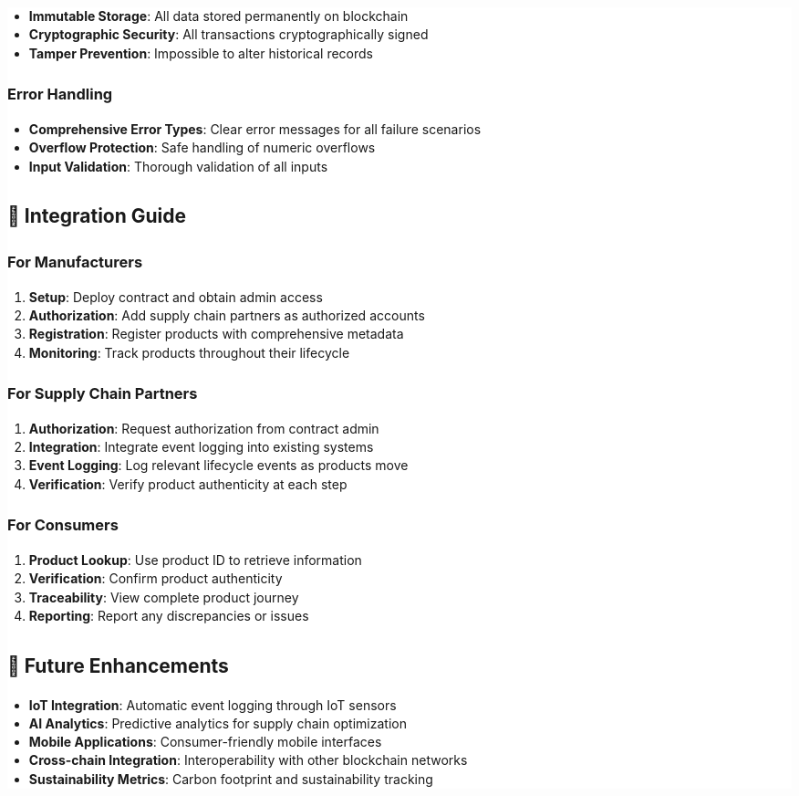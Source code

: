 - **Immutable Storage**: All data stored permanently on blockchain
- **Cryptographic Security**: All transactions cryptographically signed
- **Tamper Prevention**: Impossible to alter historical records

### Error Handling

- **Comprehensive Error Types**: Clear error messages for all failure scenarios
- **Overflow Protection**: Safe handling of numeric overflows
- **Input Validation**: Thorough validation of all inputs

## 🔄 Integration Guide

### For Manufacturers

1. **Setup**: Deploy contract and obtain admin access
2. **Authorization**: Add supply chain partners as authorized accounts
3. **Registration**: Register products with comprehensive metadata
4. **Monitoring**: Track products throughout their lifecycle

### For Supply Chain Partners

1. **Authorization**: Request authorization from contract admin
2. **Integration**: Integrate event logging into existing systems
3. **Event Logging**: Log relevant lifecycle events as products move
4. **Verification**: Verify product authenticity at each step

### For Consumers

1. **Product Lookup**: Use product ID to retrieve information
2. **Verification**: Confirm product authenticity
3. **Traceability**: View complete product journey
4. **Reporting**: Report any discrepancies or issues

## 🚀 Future Enhancements

- **IoT Integration**: Automatic event logging through IoT sensors
- **AI Analytics**: Predictive analytics for supply chain optimization
- **Mobile Applications**: Consumer-friendly mobile interfaces
- **Cross-chain Integration**: Interoperability with other blockchain networks
- **Sustainability Metrics**: Carbon footprint and sustainability tracking
